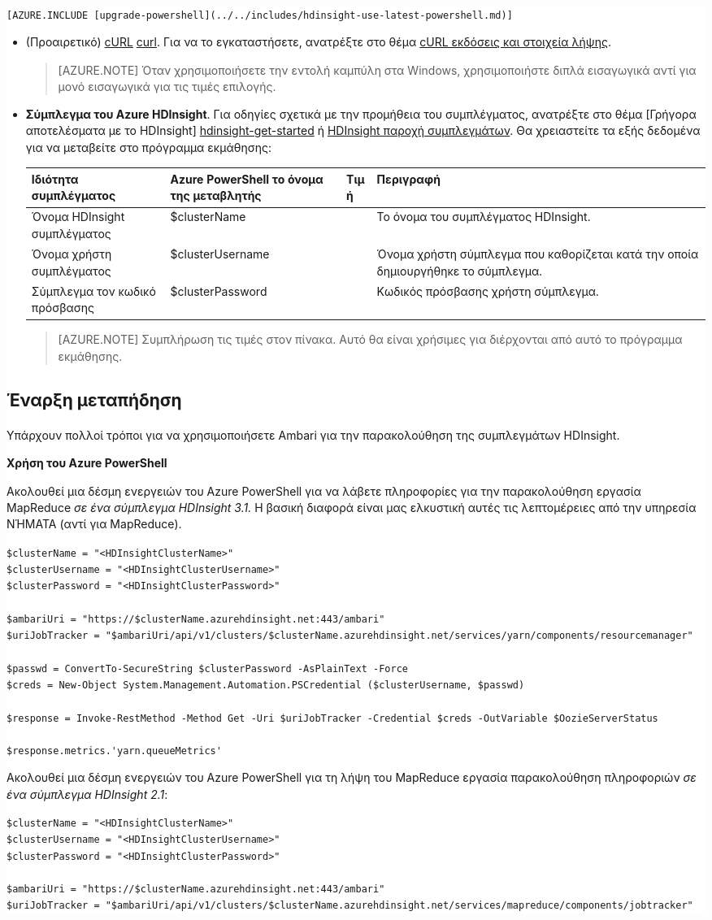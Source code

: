     [AZURE.INCLUDE [upgrade-powershell](../../includes/hdinsight-use-latest-powershell.md)]

- (Προαιρετικό) [cURL] [curl]. Για να το εγκαταστήσετε, ανατρέξτε στο θέμα [cURL εκδόσεις και στοιχεία λήψης][curl-download].

    >[AZURE.NOTE] Όταν χρησιμοποιήσετε την εντολή καμπύλη στα Windows, χρησιμοποιήστε διπλά εισαγωγικά αντί για μονό εισαγωγικά για τις τιμές επιλογής.

- **Σύμπλεγμα του Azure HDInsight**. Για οδηγίες σχετικά με την προμήθεια του συμπλέγματος, ανατρέξτε στο θέμα [Γρήγορα αποτελέσματα με το HDInsight] [ hdinsight-get-started] ή [HDInsight παροχή συμπλεγμάτων][hdinsight-provision]. Θα χρειαστείτε τα εξής δεδομένα για να μεταβείτε στο πρόγραμμα εκμάθησης:

    Ιδιότητα συμπλέγματος|Azure PowerShell το όνομα της μεταβλητής|Τιμή|Περιγραφή
    ---|---|---|---
    Όνομα HDInsight συμπλέγματος|$clusterName||Το όνομα του συμπλέγματος HDInsight.
    Όνομα χρήστη συμπλέγματος|$clusterUsername||Όνομα χρήστη σύμπλεγμα που καθορίζεται κατά την οποία δημιουργήθηκε το σύμπλεγμα.
    Σύμπλεγμα τον κωδικό πρόσβασης|$clusterPassword||Κωδικός πρόσβασης χρήστη σύμπλεγμα.

    >[AZURE.NOTE] Συμπλήρωση τις τιμές στον πίνακα. Αυτό θα είναι χρήσιμες για διέρχονται από αυτό το πρόγραμμα εκμάθησης.

## <a name="jump-start"></a>Έναρξη μεταπήδηση

Υπάρχουν πολλοί τρόποι για να χρησιμοποιήσετε Ambari για την παρακολούθηση της συμπλεγμάτων HDInsight.

**Χρήση του Azure PowerShell**

Ακολουθεί μια δέσμη ενεργειών του Azure PowerShell για να λάβετε πληροφορίες για την παρακολούθηση εργασία MapReduce *σε ένα σύμπλεγμα HDInsight 3.1.*  Η βασική διαφορά είναι μας ελκυστική αυτές τις λεπτομέρειες από την υπηρεσία ΝΉΜΑΤΑ (αντί για MapReduce).

    $clusterName = "<HDInsightClusterName>"
    $clusterUsername = "<HDInsightClusterUsername>"
    $clusterPassword = "<HDInsightClusterPassword>"

    $ambariUri = "https://$clusterName.azurehdinsight.net:443/ambari"
    $uriJobTracker = "$ambariUri/api/v1/clusters/$clusterName.azurehdinsight.net/services/yarn/components/resourcemanager"

    $passwd = ConvertTo-SecureString $clusterPassword -AsPlainText -Force
    $creds = New-Object System.Management.Automation.PSCredential ($clusterUsername, $passwd)

    $response = Invoke-RestMethod -Method Get -Uri $uriJobTracker -Credential $creds -OutVariable $OozieServerStatus

    $response.metrics.'yarn.queueMetrics'

Ακολουθεί μια δέσμη ενεργειών του Azure PowerShell για τη λήψη του MapReduce εργασία παρακολούθηση πληροφοριών *σε ένα σύμπλεγμα HDInsight 2.1*:

    $clusterName = "<HDInsightClusterName>"
    $clusterUsername = "<HDInsightClusterUsername>"
    $clusterPassword = "<HDInsightClusterPassword>"

    $ambariUri = "https://$clusterName.azurehdinsight.net:443/ambari"
    $uriJobTracker = "$ambariUri/api/v1/clusters/$clusterName.azurehdinsight.net/services/mapreduce/components/jobtracker"


[ambari-home]: http://ambari.apache.org/
[ambari-api-reference]: https://github.com/apache/ambari/blob/trunk/ambari-server/docs/api/v1/index.md
[curl]: http://curl.haxx.se
[curl-download]: http://curl.haxx.se/download.html
[microsoft-hadoop-SDK]: http://hadoopsdk.codeplex.com/wikipage?title=Ambari%20Monitoring%20Client
[powershell-install]: powershell-install-configure.md
[powershell-script]: http://technet.microsoft.com/library/ee176949.aspx
[hdinsight-admin-powershell]: hdinsight-administer-use-powershell.md
[hdinsight-admin-portal]: hdinsight-administer-use-management-portal.md
[hdinsight-admin-cli]: hdinsight-administer-use-command-line.md
[hdinsight-documentation]: /documentation/services/hdinsight/
[hdinsight-get-started]: hdinsight-hadoop-linux-tutorial-get-started.md
[hdinsight-provision]: hdinsight-provision-clusters.md
[img-jobtracker-output]: ./media/hdinsight-monitor-use-ambari-api/hdi.ambari.monitor.jobtracker.output.png